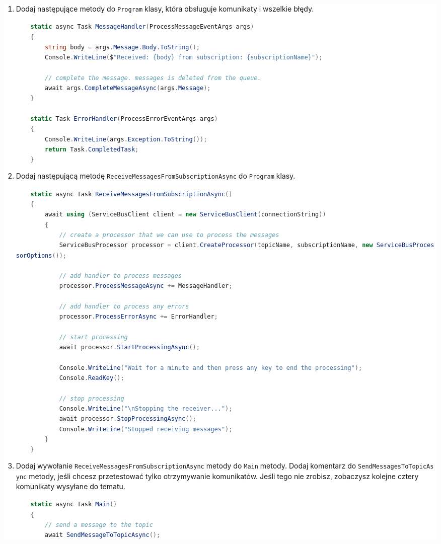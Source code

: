 1. Dodaj następujące metody do `Program` klasy, która obsługuje komunikaty i wszelkie błędy. 

    ```csharp
        static async Task MessageHandler(ProcessMessageEventArgs args)
        {
            string body = args.Message.Body.ToString();
            Console.WriteLine($"Received: {body} from subscription: {subscriptionName}");

            // complete the message. messages is deleted from the queue. 
            await args.CompleteMessageAsync(args.Message);
        }

        static Task ErrorHandler(ProcessErrorEventArgs args)
        {
            Console.WriteLine(args.Exception.ToString());
            return Task.CompletedTask;
        }
    ```
1. Dodaj następującą metodę `ReceiveMessagesFromSubscriptionAsync` do `Program` klasy.

    ```csharp
        static async Task ReceiveMessagesFromSubscriptionAsync()
        {
            await using (ServiceBusClient client = new ServiceBusClient(connectionString))
            {
                // create a processor that we can use to process the messages
                ServiceBusProcessor processor = client.CreateProcessor(topicName, subscriptionName, new ServiceBusProcessorOptions());

                // add handler to process messages
                processor.ProcessMessageAsync += MessageHandler;

                // add handler to process any errors
                processor.ProcessErrorAsync += ErrorHandler;

                // start processing 
                await processor.StartProcessingAsync();

                Console.WriteLine("Wait for a minute and then press any key to end the processing");
                Console.ReadKey();

                // stop processing 
                Console.WriteLine("\nStopping the receiver...");
                await processor.StopProcessingAsync();
                Console.WriteLine("Stopped receiving messages");
            }
        }
    ```
1. Dodaj wywołanie `ReceiveMessagesFromSubscriptionAsync` metody do `Main` metody. Dodaj komentarz do `SendMessagesToTopicAsync` metody, jeśli chcesz przetestować tylko otrzymywanie komunikatów. Jeśli tego nie zrobisz, zobaczysz kolejne cztery komunikaty wysyłane do tematu. 

    ```csharp
        static async Task Main()
        {
            // send a message to the topic
            await SendMessageToTopicAsync();
